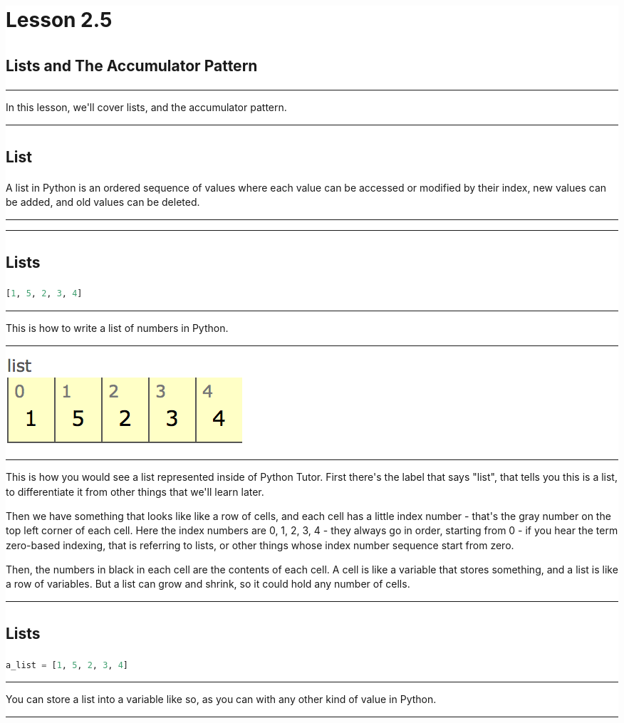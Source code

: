 # Lesson 2.5
## Lists and The Accumulator Pattern
---
In this lesson, we'll cover lists, and the accumulator pattern.
******************************************
## List

A list in Python is an ordered sequence of values
where each value can be accessed or modified by their index,
new values can be added, and old values can be deleted.

---
******************************************
## Lists

```python
[1, 5, 2, 3, 4]
```
---
This is how to write a list of numbers in Python.
******************************************

![List Representation](lessons/python/lesson-3/list-repr-python-tutor.png)

---
This is how you would see a list represented inside of Python Tutor.
First there's the label that says "list", that tells you this is a
list, to differentiate it from other things that we'll learn later.

Then we have something that looks like like a row of cells,
and each cell has a little index number -
that's the gray number on the top left corner of each cell. Here
the index numbers are 0, 1, 2, 3, 4 - they always go in order, starting
from 0 - if you hear the term zero-based indexing, that is referring to
lists, or other things whose index number sequence start from zero.

Then, the numbers in black in each cell are the contents of each cell. A cell
is like a variable that stores something, and a list is like a row of variables.
But a list can grow and shrink, so it could hold any number of cells.
*****************************************
## Lists
```python
a_list = [1, 5, 2, 3, 4]
```
---
You can store a list into a variable like so,
as you can with any other kind of value in Python.
*****************************************
